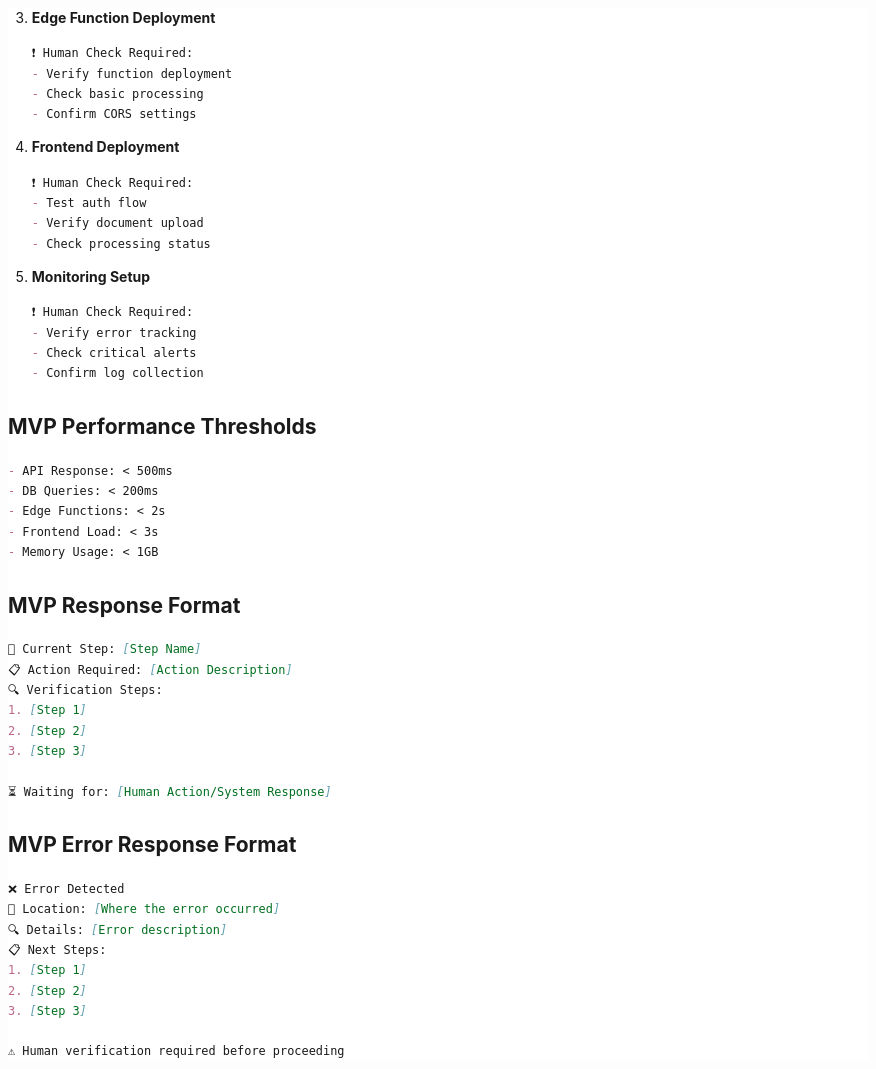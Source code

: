 3. **Edge Function Deployment**
   ```markdown
   ❗ Human Check Required:
   - Verify function deployment
   - Check basic processing
   - Confirm CORS settings
   ```

4. **Frontend Deployment**
   ```markdown
   ❗ Human Check Required:
   - Test auth flow
   - Verify document upload
   - Check processing status
   ```

5. **Monitoring Setup**
   ```markdown
   ❗ Human Check Required:
   - Verify error tracking
   - Check critical alerts
   - Confirm log collection
   ```

## MVP Performance Thresholds
```markdown
- API Response: < 500ms
- DB Queries: < 200ms
- Edge Functions: < 2s
- Frontend Load: < 3s
- Memory Usage: < 1GB
```

## MVP Response Format
```markdown
📍 Current Step: [Step Name]
📋 Action Required: [Action Description]
🔍 Verification Steps:
1. [Step 1]
2. [Step 2]
3. [Step 3]

⏳ Waiting for: [Human Action/System Response]
```

## MVP Error Response Format
```markdown
❌ Error Detected
📍 Location: [Where the error occurred]
🔍 Details: [Error description]
📋 Next Steps:
1. [Step 1]
2. [Step 2]
3. [Step 3]

⚠️ Human verification required before proceeding
```

